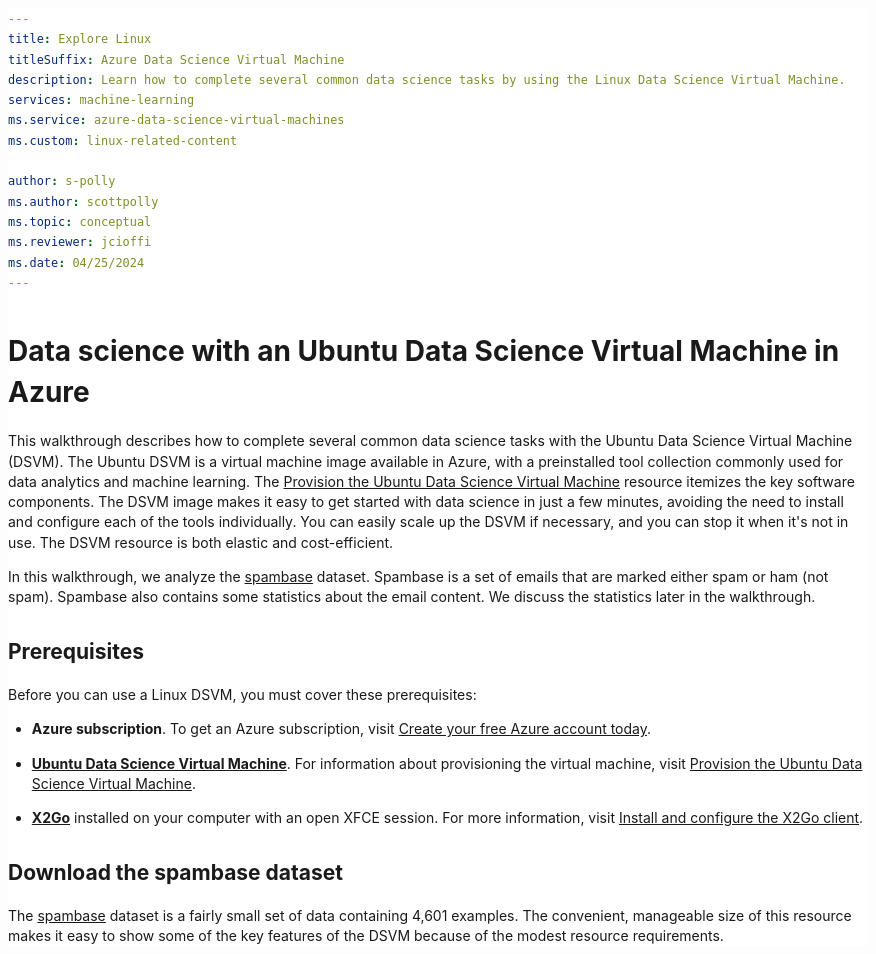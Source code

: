 ```yaml
---
title: Explore Linux
titleSuffix: Azure Data Science Virtual Machine 
description: Learn how to complete several common data science tasks by using the Linux Data Science Virtual Machine.
services: machine-learning
ms.service: azure-data-science-virtual-machines
ms.custom: linux-related-content

author: s-polly 
ms.author: scottpolly 
ms.topic: conceptual
ms.reviewer: jcioffi
ms.date: 04/25/2024
---
```


# Data science with an Ubuntu Data Science Virtual Machine in Azure

This walkthrough describes how to complete several common data science tasks with the Ubuntu Data Science Virtual Machine (DSVM). The Ubuntu DSVM is a virtual machine image available in Azure, with a preinstalled tool collection commonly used for data analytics and machine learning. The [Provision the Ubuntu Data Science Virtual Machine](./dsvm-ubuntu-intro.md) resource itemizes the key software components. The DSVM image makes it easy to get started with data science in just a few minutes, avoiding the need to install and configure each of the tools individually. You can easily scale up the DSVM if necessary, and you can stop it when it's not in use. The DSVM resource is both elastic and cost-efficient.

In this walkthrough, we analyze the [spambase](https://archive.ics.uci.edu/ml/datasets/spambase) dataset. Spambase is a set of emails that are marked either spam or ham (not spam). Spambase also contains some statistics about the email content. We discuss the statistics later in the walkthrough.

## Prerequisites

Before you can use a Linux DSVM, you must cover these prerequisites:

* **Azure subscription**. To get an Azure subscription, visit [Create your free Azure account today](https://azure.microsoft.com/pricing/purchase-options/azure-account?cid=msft_learn).

* [**Ubuntu Data Science Virtual Machine**](https://azuremarketplace.microsoft.com/marketplace/apps/microsoft-dsvm.ubuntu-2004). For information about provisioning the virtual machine, visit [Provision the Ubuntu Data Science Virtual Machine](./release-notes.md).
* [**X2Go**](https://wiki.x2go.org/doku.php) installed on your computer with an open XFCE session. For more information, visit [Install and configure the X2Go client](dsvm-ubuntu-intro.md#x2go).

## Download the spambase dataset

The [spambase](https://archive.ics.uci.edu/ml/datasets/spambase) dataset is a fairly small set of data containing 4,601 examples. The convenient, manageable size of this resource makes it easy to show some of the key features of the DSVM because of the modest resource requirements.

